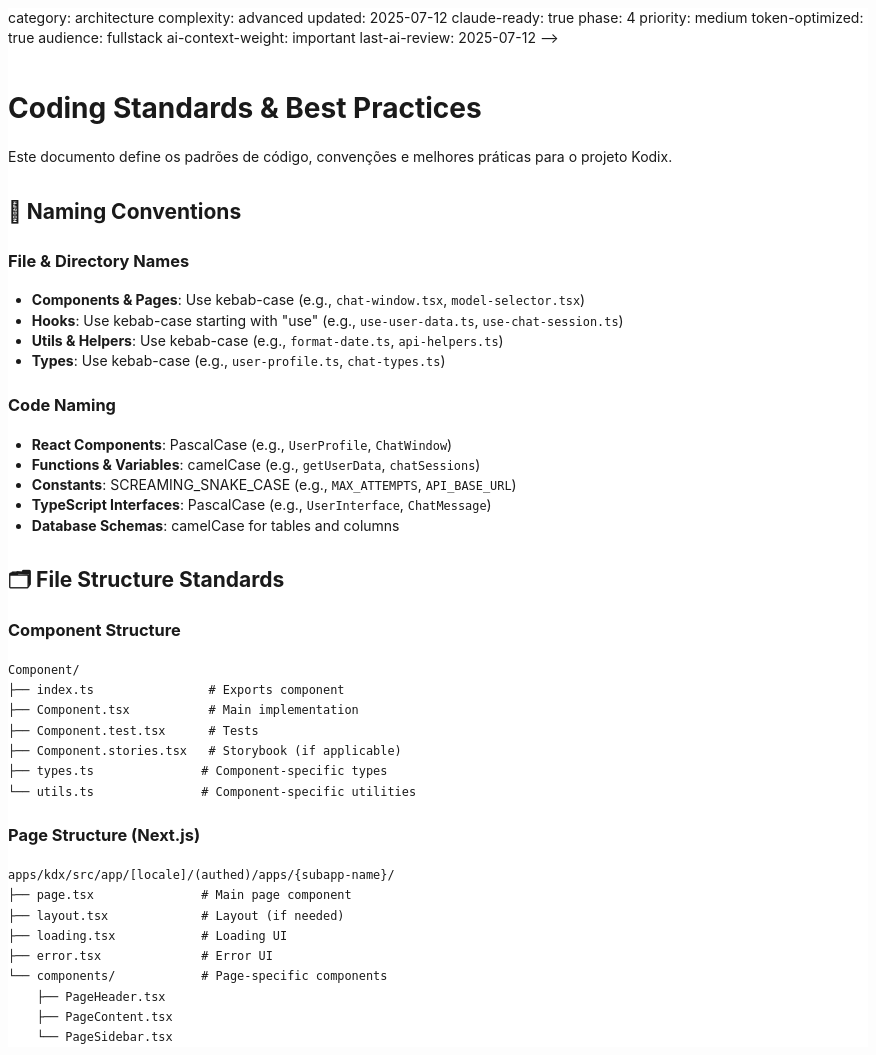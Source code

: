 category: architecture
complexity: advanced
updated: 2025-07-12
claude-ready: true
phase: 4
priority: medium
token-optimized: true
audience: fullstack
ai-context-weight: important
last-ai-review: 2025-07-12
-->

# Coding Standards & Best Practices

Este documento define os padrões de código, convenções e melhores práticas para o projeto Kodix.

## 📏 Naming Conventions

### File & Directory Names

- **Components & Pages**: Use kebab-case (e.g., `chat-window.tsx`, `model-selector.tsx`)
- **Hooks**: Use kebab-case starting with "use" (e.g., `use-user-data.ts`, `use-chat-session.ts`)
- **Utils & Helpers**: Use kebab-case (e.g., `format-date.ts`, `api-helpers.ts`)
- **Types**: Use kebab-case (e.g., `user-profile.ts`, `chat-types.ts`)

### Code Naming

- **React Components**: PascalCase (e.g., `UserProfile`, `ChatWindow`)
- **Functions & Variables**: camelCase (e.g., `getUserData`, `chatSessions`)
- **Constants**: SCREAMING_SNAKE_CASE (e.g., `MAX_ATTEMPTS`, `API_BASE_URL`)
- **TypeScript Interfaces**: PascalCase (e.g., `UserInterface`, `ChatMessage`)
- **Database Schemas**: camelCase for tables and columns

## 🗂️ File Structure Standards

### Component Structure

```
Component/
├── index.ts                # Exports component
├── Component.tsx           # Main implementation
├── Component.test.tsx      # Tests
├── Component.stories.tsx   # Storybook (if applicable)
├── types.ts               # Component-specific types
└── utils.ts               # Component-specific utilities
```

### Page Structure (Next.js)

```
apps/kdx/src/app/[locale]/(authed)/apps/{subapp-name}/
├── page.tsx               # Main page component
├── layout.tsx             # Layout (if needed)
├── loading.tsx            # Loading UI
├── error.tsx              # Error UI
└── components/            # Page-specific components
    ├── PageHeader.tsx
    ├── PageContent.tsx
    └── PageSidebar.tsx
```

